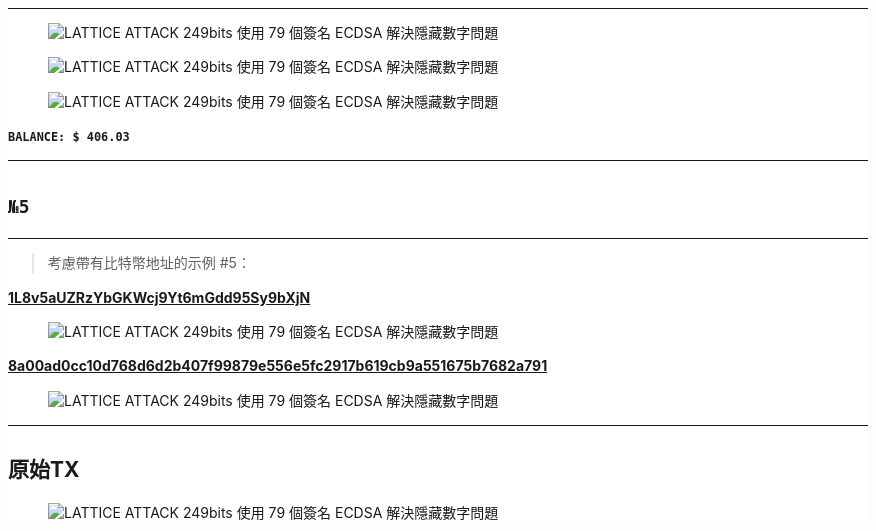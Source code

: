 

<hr class="wp-block-separator has-alpha-channel-opacity"/>



<figure class="wp-block-image"><img src="https://cryptodeep.ru/wp-content/uploads/2023/04/image-262.png" alt="LATTICE ATTACK 249bits 使用 79 個簽名 ECDSA 解決隱藏數字問題" class="wp-image-3290"/></figure>



<figure class="wp-block-image"><img src="https://cryptodeep.ru/wp-content/uploads/2023/04/image-263.png" alt="LATTICE ATTACK 249bits 使用 79 個簽名 ECDSA 解決隱藏數字問題" class="wp-image-3291"/></figure>



<figure class="wp-block-image"><img src="https://cryptodeep.ru/wp-content/uploads/2023/04/image-264-1024x141.png" alt="LATTICE ATTACK 249bits 使用 79 個簽名 ECDSA 解決隱藏數字問題" class="wp-image-3292"/></figure>



<p><code><strong>BALANCE: $ 406.03</strong></code></p>



<hr class="wp-block-separator has-alpha-channel-opacity"/>



<h2 class="wp-block-heading"><strong><code>№5</code></strong></h2>



<hr class="wp-block-separator has-alpha-channel-opacity"/>



<blockquote class="wp-block-quote">
<p>考慮帶有比特幣地址的示例 #5：</p>
</blockquote>



<p><strong><a href="https://btc1.trezor.io/address/1L8v5aUZRzYbGKWcj9Yt6mGdd95Sy9bXjN" target="_blank" rel="noreferrer noopener">1L8v5aUZRzYbGKWcj9Yt6mGdd95Sy9bXjN</a></strong></p>



<figure class="wp-block-image"><img src="https://cryptodeep.ru/wp-content/uploads/2023/04/image-265.png" alt="LATTICE ATTACK 249bits 使用 79 個簽名 ECDSA 解決隱藏數字問題" class="wp-image-3297"/></figure>



<p><a href="https://btc1.trezor.io/tx/8a00ad0cc10d768d6d2b407f99879e556e5fc2917b619cb9a551675b7682a791" target="_blank" rel="noreferrer noopener"><strong>8a00ad0cc10d768d6d2b407f99879e556e5fc2917b619cb9a551675b7682a791</strong></a></p>



<figure class="wp-block-image"><img src="https://cryptodeep.ru/wp-content/uploads/2023/04/image-266.png" alt="LATTICE ATTACK 249bits 使用 79 個簽名 ECDSA 解決隱藏數字問題" class="wp-image-3298"/></figure>



<hr class="wp-block-separator has-alpha-channel-opacity"/>



<h2 class="wp-block-heading">原始TX</h2>



<figure class="wp-block-image"><img src="https://cryptodeep.ru/wp-content/uploads/2023/04/image-267-1024x378.png" alt="LATTICE ATTACK 249bits 使用 79 個簽名 ECDSA 解決隱藏數字問題" class="wp-image-3300"/></figure>
